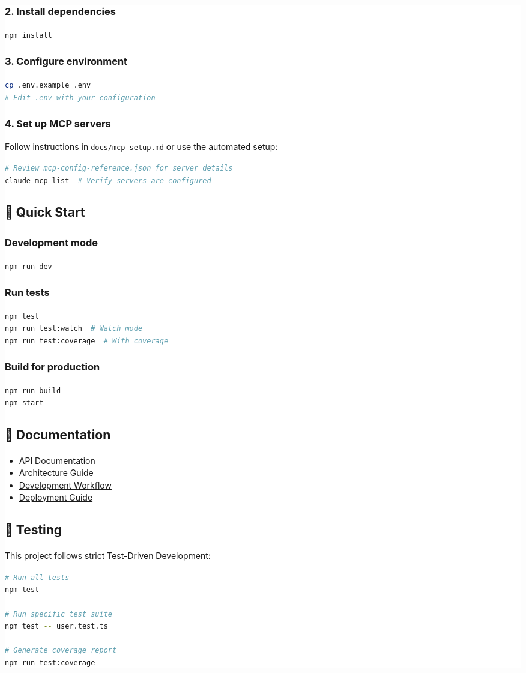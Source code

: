 ### 2. Install dependencies
```bash
npm install
```

### 3. Configure environment
```bash
cp .env.example .env
# Edit .env with your configuration
```

### 4. Set up MCP servers
Follow instructions in `docs/mcp-setup.md` or use the automated setup:
```bash
# Review mcp-config-reference.json for server details
claude mcp list  # Verify servers are configured
```

## 🚦 Quick Start

### Development mode
```bash
npm run dev
```

### Run tests
```bash
npm test
npm run test:watch  # Watch mode
npm run test:coverage  # With coverage
```

### Build for production
```bash
npm run build
npm start
```

## 📖 Documentation

- [API Documentation](./docs/api/README.md)
- [Architecture Guide](./docs/architecture/README.md)
- [Development Workflow](./docs/guides/development.md)
- [Deployment Guide](./docs/guides/deployment.md)

## 🧪 Testing

This project follows strict Test-Driven Development:

```bash
# Run all tests
npm test

# Run specific test suite
npm test -- user.test.ts

# Generate coverage report
npm run test:coverage
```
